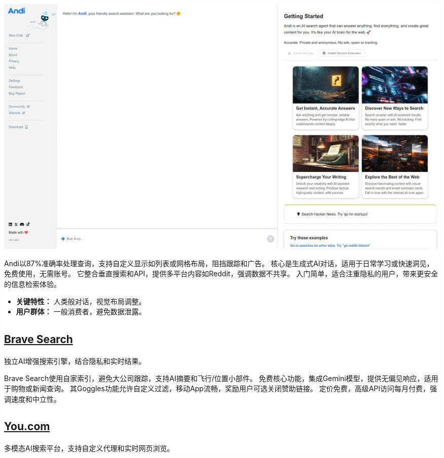 ![Andi Search Screenshot](image/andisearch.webp)


Andi以87%准确率处理查询，支持自定义显示如列表或网格布局，阻挡跟踪和广告。
核心是生成式AI对话，适用于日常学习或快速洞见，免费使用，无需账号。
它整合垂直搜索和API，提供多平台内容如Reddit，强调数据不共享。
入门简单，适合注重隐私的用户，带来更安全的信息检索体验。

- **关键特性：** 人类般对话，视觉布局调整。
- **用户群体：** 一般消费者，避免数据泄露。

## [Brave Search](https://search.brave.com/)

独立AI增强搜索引擎，结合隐私和实时结果。

Brave Search使用自家索引，避免大公司跟踪，支持AI摘要和飞行/位置小部件。
免费核心功能，集成Gemini模型，提供无偏见响应，适用于购物或新闻查询。
其Goggles功能允许自定义过滤，移动App流畅，奖励用户可选关闭赞助链接。
定价免费，高级API访问每月付费，强调速度和中立性。

## [You.com](https://you.com/)

多模态AI搜索平台，支持自定义代理和实时网页浏览。
